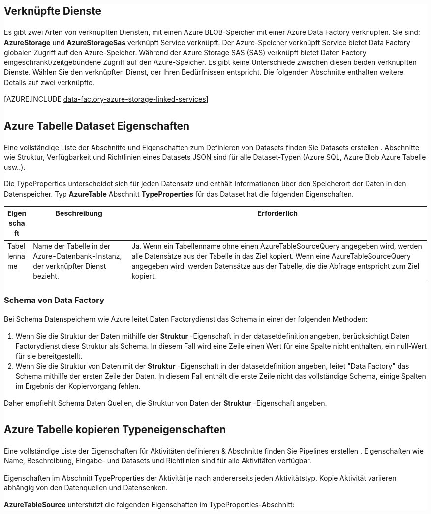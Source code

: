 ## <a name="linked-services"></a>Verknüpfte Dienste
Es gibt zwei Arten von verknüpften Diensten, mit einen Azure BLOB-Speicher mit einer Azure Data Factory verknüpfen. Sie sind: **AzureStorage** und **AzureStorageSas** verknüpft Service verknüpft. Der Azure-Speicher verknüpft Service bietet Data Factory globalen Zugriff auf den Azure-Speicher. Während der Azure Storage SAS (SAS) verknüpft bietet Daten Factory eingeschränkt/zeitgebundene Zugriff auf den Azure-Speicher. Es gibt keine Unterschiede zwischen diesen beiden verknüpften Dienste. Wählen Sie den verknüpften Dienst, der Ihren Bedürfnissen entspricht. Die folgenden Abschnitte enthalten weitere Details auf zwei verknüpfte.

[AZURE.INCLUDE [data-factory-azure-storage-linked-services](../../includes/data-factory-azure-storage-linked-services.md)]

## <a name="azure-table-dataset-type-properties"></a>Azure Tabelle Dataset Eigenschaften

Eine vollständige Liste der Abschnitte und Eigenschaften zum Definieren von Datasets finden Sie [Datasets erstellen](data-factory-create-datasets.md) . Abschnitte wie Struktur, Verfügbarkeit und Richtlinien eines Datasets JSON sind für alle Dataset-Typen (Azure SQL, Azure Blob Azure Tabelle usw..).

Die TypeProperties unterscheidet sich für jeden Datensatz und enthält Informationen über den Speicherort der Daten in den Datenspeicher. Typ **AzureTable** Abschnitt **TypeProperties** für das Dataset hat die folgenden Eigenschaften.

| Eigenschaft | Beschreibung | Erforderlich |
| -------- | ----------- | -------- |
| Tabellenname | Name der Tabelle in der Azure-Datenbank-Instanz, der verknüpfter Dienst bezieht. | Ja. Wenn ein Tabellenname ohne einen AzureTableSourceQuery angegeben wird, werden alle Datensätze aus der Tabelle in das Ziel kopiert. Wenn eine AzureTableSourceQuery angegeben wird, werden Datensätze aus der Tabelle, die die Abfrage entspricht zum Ziel kopiert. |

### <a name="schema-by-data-factory"></a>Schema von Data Factory
Bei Schema Datenspeichern wie Azure leitet Daten Factorydienst das Schema in einer der folgenden Methoden:

1.  Wenn Sie die Struktur der Daten mithilfe der **Struktur** -Eigenschaft in der datasetdefinition angeben, berücksichtigt Daten Factorydienst diese Struktur als Schema. In diesem Fall wird eine Zeile einen Wert für eine Spalte nicht enthalten, ein null-Wert für sie bereitgestellt.
2. Wenn Sie die Struktur von Daten mit der **Struktur** -Eigenschaft in der datasetdefinition angeben, leitet "Data Factory" das Schema mithilfe der ersten Zeile der Daten. In diesem Fall enthält die erste Zeile nicht das vollständige Schema, einige Spalten im Ergebnis der Kopiervorgang fehlen.

Daher empfiehlt Schema Daten Quellen, die Struktur von Daten der **Struktur** -Eigenschaft angeben.

## <a name="azure-table-copy-activity-type-properties"></a>Azure Tabelle kopieren Typeneigenschaften

Eine vollständige Liste der Eigenschaften für Aktivitäten definieren & Abschnitte finden Sie [Pipelines erstellen](data-factory-create-pipelines.md) . Eigenschaften wie Name, Beschreibung, Eingabe- und Datasets und Richtlinien sind für alle Aktivitäten verfügbar. 

Eigenschaften im Abschnitt TypeProperties der Aktivität je nach andererseits jeden Aktivitätstyp. Kopie Aktivität variieren abhängig von den Datenquellen und Datensenken.

**AzureTableSource** unterstützt die folgenden Eigenschaften im TypeProperties-Abschnitt:
